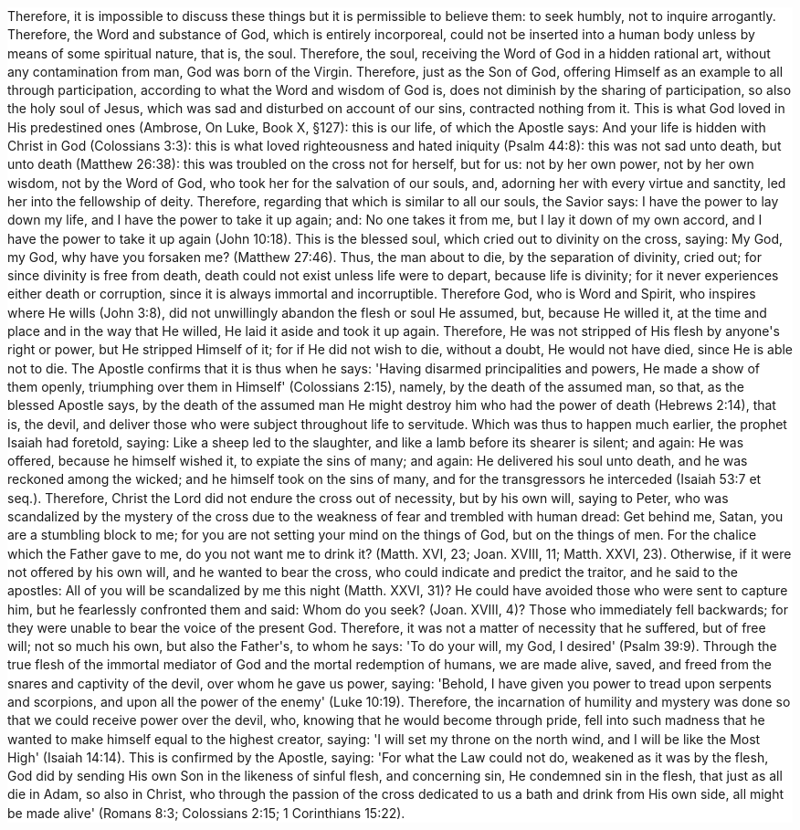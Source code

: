 Therefore, it is impossible to discuss these things but it is permissible to believe them: to seek humbly, not to inquire arrogantly. Therefore, the Word and substance of God, which is entirely incorporeal, could not be inserted into a human body unless by means of some spiritual nature, that is, the soul. Therefore, the soul, receiving the Word of God in a hidden rational art, without any contamination from man, God was born of the Virgin. Therefore, just as the Son of God, offering Himself as an example to all through participation, according to what the Word and wisdom of God is, does not diminish by the sharing of participation, so also the holy soul of Jesus, which was sad and disturbed on account of our sins, contracted nothing from it. This is what God loved in His predestined ones (Ambrose, On Luke, Book X, §127): this is our life, of which the Apostle says: And your life is hidden with Christ in God (Colossians 3:3): this is what loved righteousness and hated iniquity (Psalm 44:8): this was not sad unto death, but unto death (Matthew 26:38): this was troubled on the cross not for herself, but for us: not by her own power, not by her own wisdom, not by the Word of God, who took her for the salvation of our souls, and, adorning her with every virtue and sanctity, led her into the fellowship of deity. Therefore, regarding that which is similar to all our souls, the Savior says: I have the power to lay down my life, and I have the power to take it up again; and: No one takes it from me, but I lay it down of my own accord, and I have the power to take it up again (John 10:18). This is the blessed soul, which cried out to divinity on the cross, saying: My God, my God, why have you forsaken me? (Matthew 27:46). Thus, the man about to die, by the separation of divinity, cried out; for since divinity is free from death, death could not exist unless life were to depart, because life is divinity; for it never experiences either death or corruption, since it is always immortal and incorruptible. Therefore God, who is Word and Spirit, who inspires where He wills (John 3:8), did not unwillingly abandon the flesh or soul He assumed, but, because He willed it, at the time and place and in the way that He willed, He laid it aside and took it up again. Therefore, He was not stripped of His flesh by anyone's right or power, but He stripped Himself of it; for if He did not wish to die, without a doubt, He would not have died, since He is able not to die. The Apostle confirms that it is thus when he says: 'Having disarmed principalities and powers, He made a show of them openly, triumphing over them in Himself' (Colossians 2:15), namely, by the death of the assumed man, so that, as the blessed Apostle says, by the death of the assumed man He might destroy him who had the power of death (Hebrews 2:14), that is, the devil, and deliver those who were subject throughout life to servitude. Which was thus to happen much earlier, the prophet Isaiah had foretold, saying: Like a sheep led to the slaughter, and like a lamb before its shearer is silent; and again: He was offered, because he himself wished it, to expiate the sins of many; and again: He delivered his soul unto death, and he was reckoned among the wicked; and he himself took on the sins of many, and for the transgressors he interceded (Isaiah 53:7 et seq.). Therefore, Christ the Lord did not endure the cross out of necessity, but by his own will, saying to Peter, who was scandalized by the mystery of the cross due to the weakness of fear and trembled with human dread: Get behind me, Satan, you are a stumbling block to me; for you are not setting your mind on the things of God, but on the things of men. For the chalice which the Father gave to me, do you not want me to drink it? (Matth. XVI, 23; Joan. XVIII, 11; Matth. XXVI, 23). Otherwise, if it were not offered by his own will, and he wanted to bear the cross, who could indicate and predict the traitor, and he said to the apostles: All of you will be scandalized by me this night (Matth. XXVI, 31)? He could have avoided those who were sent to capture him, but he fearlessly confronted them and said: Whom do you seek? (Joan. XVIII, 4)? Those who immediately fell backwards; for they were unable to bear the voice of the present God. Therefore, it was not a matter of necessity that he suffered, but of free will; not so much his own, but also the Father's, to whom he says: 'To do your will, my God, I desired' (Psalm 39:9). Through the true flesh of the immortal mediator of God and the mortal redemption of humans, we are made alive, saved, and freed from the snares and captivity of the devil, over whom he gave us power, saying: 'Behold, I have given you power to tread upon serpents and scorpions, and upon all the power of the enemy' (Luke 10:19). Therefore, the incarnation of humility and mystery was done so that we could receive power over the devil, who, knowing that he would become through pride, fell into such madness that he wanted to make himself equal to the highest creator, saying: 'I will set my throne on the north wind, and I will be like the Most High' (Isaiah 14:14). This is confirmed by the Apostle, saying: 'For what the Law could not do, weakened as it was by the flesh, God did by sending His own Son in the likeness of sinful flesh, and concerning sin, He condemned sin in the flesh, that just as all die in Adam, so also in Christ, who through the passion of the cross dedicated to us a bath and drink from His own side, all might be made alive' (Romans 8:3; Colossians 2:15; 1 Corinthians 15:22).
